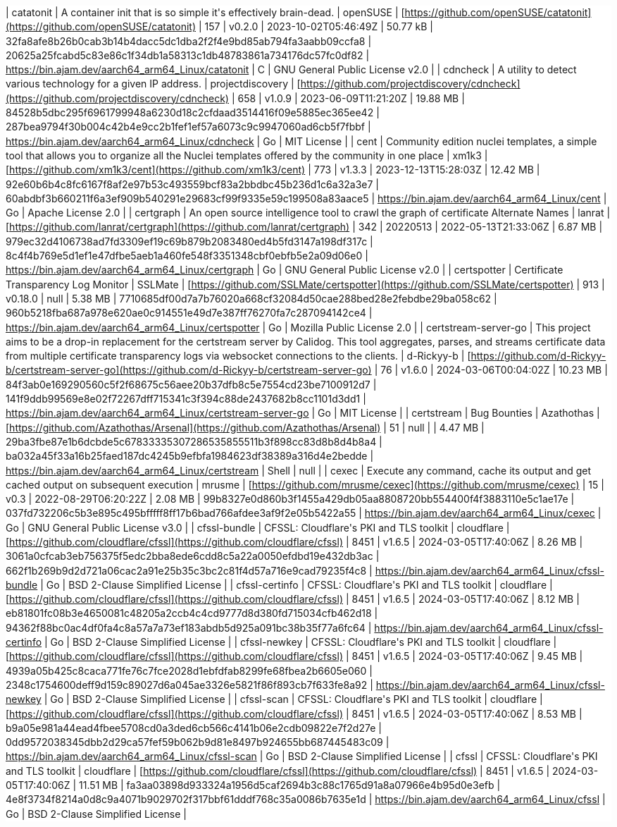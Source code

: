 | catatonit | A container init that is so simple it's effectively brain-dead. | openSUSE | [https://github.com/openSUSE/catatonit](https://github.com/openSUSE/catatonit) | 157 | v0.2.0 | 2023-10-02T05:46:49Z | 50.77 kB | 32fa8afe8b26b0cab3b14b4dacc5dc1dba2f2f4e9bd85ab794fa3aabb09ccfa8 | 20625a25fcabd5c83e86c1f34db1a58313c1db48783861a734176dc57fc0df82 | https://bin.ajam.dev/aarch64_arm64_Linux/catatonit | C | GNU General Public License v2.0 |
| cdncheck | A utility to detect various technology for a given IP address. | projectdiscovery | [https://github.com/projectdiscovery/cdncheck](https://github.com/projectdiscovery/cdncheck) | 658 | v1.0.9 | 2023-06-09T11:21:20Z | 19.88 MB | 84528b5dbc295f6961799948a6230d18c2cfdaad3514416f09e5885ec365ee42 | 287bea9794f30b004c42b4e9cc2b1fef1ef57a6073c9c9947060ad6cb5f7fbbf | https://bin.ajam.dev/aarch64_arm64_Linux/cdncheck | Go | MIT License |
| cent | Community edition nuclei templates, a simple tool that allows you to organize all the Nuclei templates offered by the community in one place | xm1k3 | [https://github.com/xm1k3/cent](https://github.com/xm1k3/cent) | 773 | v1.3.3 | 2023-12-13T15:28:03Z | 12.42 MB | 92e60b6b4c8fc6167f8af2e97b53c493559bcf83a2bbdbc45b236d1c6a32a3e7 | 60abdbf3b660211f6a3ef909b540291e29683cf99f9335e59c199508a83aace5 | https://bin.ajam.dev/aarch64_arm64_Linux/cent | Go | Apache License 2.0 |
| certgraph | An open source intelligence tool to crawl the graph of certificate Alternate Names | lanrat | [https://github.com/lanrat/certgraph](https://github.com/lanrat/certgraph) | 342 | 20220513 | 2022-05-13T21:33:06Z | 6.87 MB | 979ec32d4106738ad7fd3309ef19c69b879b2083480ed4b5fd3147a198df317c | 8c4f4b769e5d1ef1e47dfbe5aeb1a460fe548f3351348cbf0ebfb5e2a09d06e0 | https://bin.ajam.dev/aarch64_arm64_Linux/certgraph | Go | GNU General Public License v2.0 |
| certspotter | Certificate Transparency Log Monitor | SSLMate | [https://github.com/SSLMate/certspotter](https://github.com/SSLMate/certspotter) | 913 | v0.18.0 | null | 5.38 MB | 7710685df00d7a7b76020a668cf32084d50cae288bed28e2febdbe29ba058c62 | 960b5218fba687a978e620ae0c914551e49d7e387ff76270fa7c287094142ce4 | https://bin.ajam.dev/aarch64_arm64_Linux/certspotter | Go | Mozilla Public License 2.0 |
| certstream-server-go | This project aims to be a drop-in replacement for the certstream server by Calidog. This tool aggregates, parses, and streams certificate data from multiple certificate transparency logs via websocket connections to the clients. | d-Rickyy-b | [https://github.com/d-Rickyy-b/certstream-server-go](https://github.com/d-Rickyy-b/certstream-server-go) | 76 | v1.6.0 | 2024-03-06T00:04:02Z | 10.23 MB | 84f3ab0e169290560c5f2f68675c56aee20b37dfb8c5e7554cd23be7100912d7 | 141f9ddb99569e8e02f72267dff715341c3f394c88de2437682b8cc1101d3dd1 | https://bin.ajam.dev/aarch64_arm64_Linux/certstream-server-go | Go | MIT License |
| certstream |  Bug Bounties | Azathothas | [https://github.com/Azathothas/Arsenal](https://github.com/Azathothas/Arsenal) | 51 | null |  | 4.47 MB | 29ba3fbe87e1b6dcbde5c67833335307286535855511b3f898cc83d8b8d4b8a4 | ba032a45f33a16b25faed187dc4245b9efbfa1984623df38389a316d4e2bedde | https://bin.ajam.dev/aarch64_arm64_Linux/certstream | Shell | null |
| cexec | Execute any command, cache its output and get cached output on subsequent execution | mrusme | [https://github.com/mrusme/cexec](https://github.com/mrusme/cexec) | 15 | v0.3 | 2022-08-29T06:20:22Z | 2.08 MB | 99b8327e0d860b3f1455a429db05aa8808720bb554400f4f3883110e5c1ae17e | 037fd732206c5b3e895c495bfffff8ff17b6bad766afdee3af9f2e05b5422a55 | https://bin.ajam.dev/aarch64_arm64_Linux/cexec | Go | GNU General Public License v3.0 |
| cfssl-bundle | CFSSL: Cloudflare's PKI and TLS toolkit | cloudflare | [https://github.com/cloudflare/cfssl](https://github.com/cloudflare/cfssl) | 8451 | v1.6.5 | 2024-03-05T17:40:06Z | 8.26 MB | 3061a0cfcab3eb756375f5edc2bba8ede6cdd8c5a22a0050efdbd19e432db3ac | 662f1b269b9d2d721a06cac2a91e25b35c3bc2c81f4d57a716e9cad79235f4c8 | https://bin.ajam.dev/aarch64_arm64_Linux/cfssl-bundle | Go | BSD 2-Clause Simplified License |
| cfssl-certinfo | CFSSL: Cloudflare's PKI and TLS toolkit | cloudflare | [https://github.com/cloudflare/cfssl](https://github.com/cloudflare/cfssl) | 8451 | v1.6.5 | 2024-03-05T17:40:06Z | 8.12 MB | eb81801fc08b3e4650081c48205a2ccb4c4cd9777d8d380fd715034cfb462d18 | 94362f88bc0ac4df0fa4c8a57a7a73ef183abdb5d925a091bc38b35f77a6fc64 | https://bin.ajam.dev/aarch64_arm64_Linux/cfssl-certinfo | Go | BSD 2-Clause Simplified License |
| cfssl-newkey | CFSSL: Cloudflare's PKI and TLS toolkit | cloudflare | [https://github.com/cloudflare/cfssl](https://github.com/cloudflare/cfssl) | 8451 | v1.6.5 | 2024-03-05T17:40:06Z | 9.45 MB | 4939a05b425c8caca771fe76c7fce2028d1ebfdfab8299fe68fbea2b6605e060 | 2348c1754600deff9d159c89027d6a045ae3326e5821f86f893cb7f633fe8a92 | https://bin.ajam.dev/aarch64_arm64_Linux/cfssl-newkey | Go | BSD 2-Clause Simplified License |
| cfssl-scan | CFSSL: Cloudflare's PKI and TLS toolkit | cloudflare | [https://github.com/cloudflare/cfssl](https://github.com/cloudflare/cfssl) | 8451 | v1.6.5 | 2024-03-05T17:40:06Z | 8.53 MB | b9a05e981a44ead4fbee5708cd0a3ded6cb566c4141b06e2cdb09822e7f2d27e | 0dd9572038345dbb2d29ca57fef59b062b9d81e8497b924655bb687445483c09 | https://bin.ajam.dev/aarch64_arm64_Linux/cfssl-scan | Go | BSD 2-Clause Simplified License |
| cfssl | CFSSL: Cloudflare's PKI and TLS toolkit | cloudflare | [https://github.com/cloudflare/cfssl](https://github.com/cloudflare/cfssl) | 8451 | v1.6.5 | 2024-03-05T17:40:06Z | 11.51 MB | fa3aa03898d933324a1956d5caf2694b3c88c1765d91a8a07966e4b95d0e3efb | 4e8f3734f8214a0d8c9a4071b9029702f317bbf61dddf768c35a0086b7635e1d | https://bin.ajam.dev/aarch64_arm64_Linux/cfssl | Go | BSD 2-Clause Simplified License |